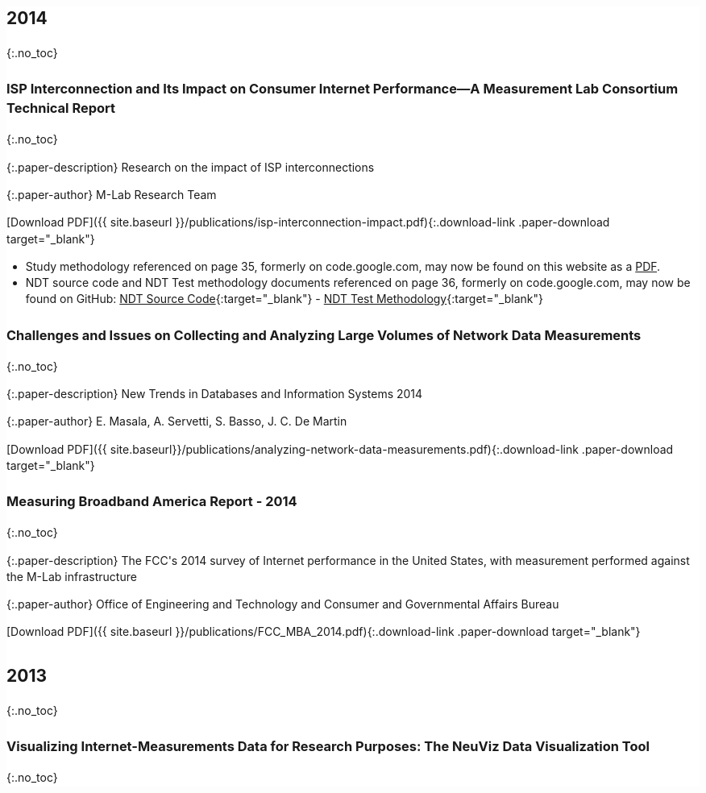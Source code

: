 ## 2014
{:.no_toc}

### ISP Interconnection and Its Impact on Consumer Internet Performance—A Measurement Lab Consortium Technical Report
{:.no_toc}

{:.paper-description}
Research on the impact of ISP interconnections

{:.paper-author}
M-Lab Research Team

[Download PDF]({{ site.baseurl }}/publications/isp-interconnection-impact.pdf){:.download-link .paper-download target="_blank"}

* Study methodology referenced on page 35, formerly on code.google.com, may now be found on this website as a [PDF]({{site.baseurl}}/publications/2014_mlab_interconnection_methodological_overview.pdf).
* NDT source code and NDT Test methodology documents referenced on page 36, formerly on code.google.com, may now be found on GitHub: [NDT Source Code](https://github.com/ndt-project/ndt){:target="_blank"} - [NDT Test Methodology](https://github.com/ndt-project/ndt/wiki/NDTTestMethodology){:target="_blank"}

### Challenges and Issues on Collecting and Analyzing Large Volumes of Network Data Measurements
{:.no_toc}

{:.paper-description}
New Trends in Databases and Information Systems 2014

{:.paper-author}
E. Masala, A. Servetti, S. Basso, J. C. De Martin

[Download PDF]({{ site.baseurl}}/publications/analyzing-network-data-measurements.pdf){:.download-link .paper-download target="_blank"}

### Measuring Broadband America Report - 2014
{:.no_toc}

{:.paper-description}
The FCC's 2014 survey of Internet performance in the United States, with measurement performed against the M-Lab infrastructure

{:.paper-author}
Office of Engineering and Technology and Consumer and Governmental Affairs Bureau

[Download PDF]({{ site.baseurl }}/publications/FCC_MBA_2014.pdf){:.download-link .paper-download target="_blank"}

## 2013
{:.no_toc}

### Visualizing Internet-Measurements Data for Research Purposes: The NeuViz Data Visualization Tool
{:.no_toc}
